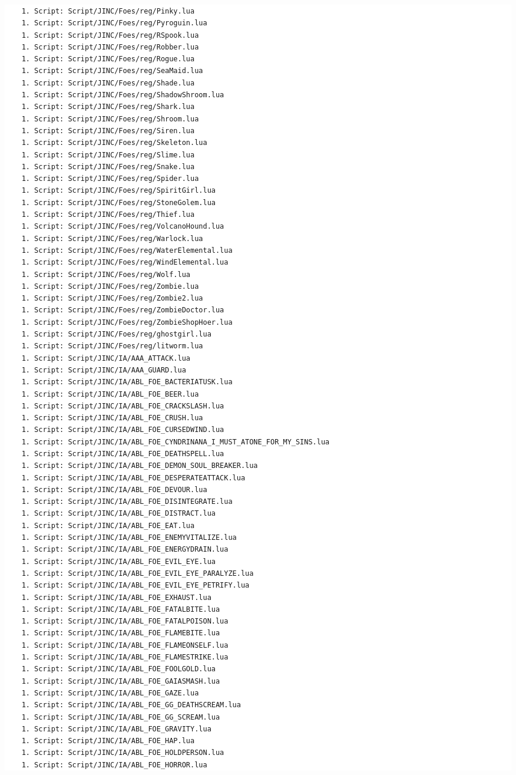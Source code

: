		1. Script: Script/JINC/Foes/reg/Pinky.lua
		1. Script: Script/JINC/Foes/reg/Pyroguin.lua
		1. Script: Script/JINC/Foes/reg/RSpook.lua
		1. Script: Script/JINC/Foes/reg/Robber.lua
		1. Script: Script/JINC/Foes/reg/Rogue.lua
		1. Script: Script/JINC/Foes/reg/SeaMaid.lua
		1. Script: Script/JINC/Foes/reg/Shade.lua
		1. Script: Script/JINC/Foes/reg/ShadowShroom.lua
		1. Script: Script/JINC/Foes/reg/Shark.lua
		1. Script: Script/JINC/Foes/reg/Shroom.lua
		1. Script: Script/JINC/Foes/reg/Siren.lua
		1. Script: Script/JINC/Foes/reg/Skeleton.lua
		1. Script: Script/JINC/Foes/reg/Slime.lua
		1. Script: Script/JINC/Foes/reg/Snake.lua
		1. Script: Script/JINC/Foes/reg/Spider.lua
		1. Script: Script/JINC/Foes/reg/SpiritGirl.lua
		1. Script: Script/JINC/Foes/reg/StoneGolem.lua
		1. Script: Script/JINC/Foes/reg/Thief.lua
		1. Script: Script/JINC/Foes/reg/VolcanoHound.lua
		1. Script: Script/JINC/Foes/reg/Warlock.lua
		1. Script: Script/JINC/Foes/reg/WaterElemental.lua
		1. Script: Script/JINC/Foes/reg/WindElemental.lua
		1. Script: Script/JINC/Foes/reg/Wolf.lua
		1. Script: Script/JINC/Foes/reg/Zombie.lua
		1. Script: Script/JINC/Foes/reg/Zombie2.lua
		1. Script: Script/JINC/Foes/reg/ZombieDoctor.lua
		1. Script: Script/JINC/Foes/reg/ZombieShopHoer.lua
		1. Script: Script/JINC/Foes/reg/ghostgirl.lua
		1. Script: Script/JINC/Foes/reg/litworm.lua
		1. Script: Script/JINC/IA/AAA_ATTACK.lua
		1. Script: Script/JINC/IA/AAA_GUARD.lua
		1. Script: Script/JINC/IA/ABL_FOE_BACTERIATUSK.lua
		1. Script: Script/JINC/IA/ABL_FOE_BEER.lua
		1. Script: Script/JINC/IA/ABL_FOE_CRACKSLASH.lua
		1. Script: Script/JINC/IA/ABL_FOE_CRUSH.lua
		1. Script: Script/JINC/IA/ABL_FOE_CURSEDWIND.lua
		1. Script: Script/JINC/IA/ABL_FOE_CYNDRINANA_I_MUST_ATONE_FOR_MY_SINS.lua
		1. Script: Script/JINC/IA/ABL_FOE_DEATHSPELL.lua
		1. Script: Script/JINC/IA/ABL_FOE_DEMON_SOUL_BREAKER.lua
		1. Script: Script/JINC/IA/ABL_FOE_DESPERATEATTACK.lua
		1. Script: Script/JINC/IA/ABL_FOE_DEVOUR.lua
		1. Script: Script/JINC/IA/ABL_FOE_DISINTEGRATE.lua
		1. Script: Script/JINC/IA/ABL_FOE_DISTRACT.lua
		1. Script: Script/JINC/IA/ABL_FOE_EAT.lua
		1. Script: Script/JINC/IA/ABL_FOE_ENEMYVITALIZE.lua
		1. Script: Script/JINC/IA/ABL_FOE_ENERGYDRAIN.lua
		1. Script: Script/JINC/IA/ABL_FOE_EVIL_EYE.lua
		1. Script: Script/JINC/IA/ABL_FOE_EVIL_EYE_PARALYZE.lua
		1. Script: Script/JINC/IA/ABL_FOE_EVIL_EYE_PETRIFY.lua
		1. Script: Script/JINC/IA/ABL_FOE_EXHAUST.lua
		1. Script: Script/JINC/IA/ABL_FOE_FATALBITE.lua
		1. Script: Script/JINC/IA/ABL_FOE_FATALPOISON.lua
		1. Script: Script/JINC/IA/ABL_FOE_FLAMEBITE.lua
		1. Script: Script/JINC/IA/ABL_FOE_FLAMEONSELF.lua
		1. Script: Script/JINC/IA/ABL_FOE_FLAMESTRIKE.lua
		1. Script: Script/JINC/IA/ABL_FOE_FOOLGOLD.lua
		1. Script: Script/JINC/IA/ABL_FOE_GAIASMASH.lua
		1. Script: Script/JINC/IA/ABL_FOE_GAZE.lua
		1. Script: Script/JINC/IA/ABL_FOE_GG_DEATHSCREAM.lua
		1. Script: Script/JINC/IA/ABL_FOE_GG_SCREAM.lua
		1. Script: Script/JINC/IA/ABL_FOE_GRAVITY.lua
		1. Script: Script/JINC/IA/ABL_FOE_HAP.lua
		1. Script: Script/JINC/IA/ABL_FOE_HOLDPERSON.lua
		1. Script: Script/JINC/IA/ABL_FOE_HORROR.lua